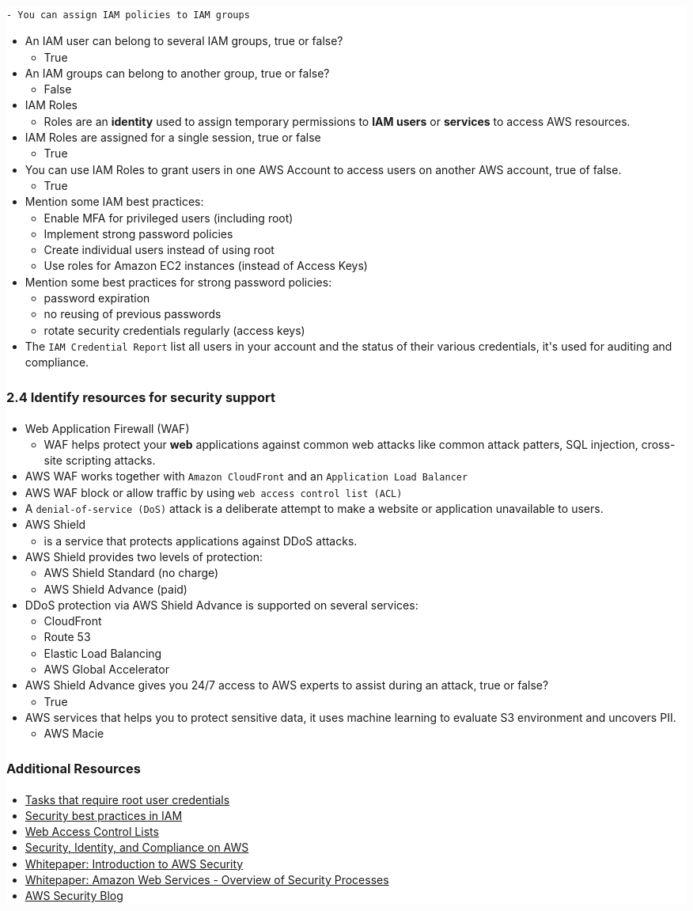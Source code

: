 	- You can assign IAM policies to IAM groups
- An IAM user can belong to several IAM groups, true or false?
	- True
- An IAM groups can belong to another group, true or false?
	- False
- IAM Roles
	- Roles are an **identity** used to assign temporary permissions to **IAM users** or **services** to access AWS resources.
- IAM Roles are assigned for a single session, true or false
	- True
- You can use IAM Roles to grant users in one AWS Account to access users on another AWS account, true of false.
	- True
- Mention some IAM best practices:
	- Enable MFA for privileged users (including root)
	- Implement strong password policies
	- Create individual users instead of using root
	- Use roles for Amazon EC2 instances (instead of Access Keys)
- Mention some best practices for strong password policies:
	- password expiration
	- no reusing of previous passwords
	- rotate security credentials regularly (access keys)
- The `IAM Credential Report` list all users in your account and the status of their various credentials, it's used for auditing and compliance.

### 2.4 Identify resources for security support 
- Web Application Firewall (WAF)
	- WAF helps protect your **web** applications against common web attacks like common attack patters, SQL injection, cross-site scripting attacks.
- AWS WAF works together with `Amazon CloudFront` and an `Application Load Balancer`
- AWS WAF block or allow traffic by using `web access control list (ACL)`
- A `denial-of-service (DoS)` attack is a deliberate attempt to make a website or application unavailable to users.
- AWS Shield
	- is a service that protects applications against DDoS attacks.
- AWS Shield provides two levels of protection:
	- AWS Shield Standard (no charge)
	- AWS Shield Advance (paid)
- DDoS protection via AWS Shield Advance is supported on several services:
	- CloudFront
	- Route 53
	- Elastic Load Balancing
	- AWS Global Accelerator
- AWS Shield Advance gives you 24/7 access to AWS experts to assist during an attack, true or false?
	- True
- AWS services that helps you to protect sensitive data, it uses machine learning to evaluate S3 environment and uncovers PII.
	- AWS Macie

### Additional Resources
- [Tasks that require root user credentials](https://docs.aws.amazon.com/general/latest/gr/root-vs-iam.html#aws_tasks-that-require-root)
- [Security best practices in IAM](https://docs.aws.amazon.com/IAM/latest/UserGuide/best-practices.html)
- [Web Access Control Lists](https://docs.aws.amazon.com/waf/latest/developerguide/web-acl.html)
- [Security, Identity, and Compliance on AWS](https://aws.amazon.com/products/security)
- [Whitepaper: Introduction to AWS Security](https://docs.aws.amazon.com/whitepapers/latest/introduction-aws-security/welcome.html)[](https://docs.aws.amazon.com/whitepapers/latest/aws-security-best-practices/know-the-aws-shared-responsibility-model.html)
- [Whitepaper: Amazon Web Services - Overview of Security Processes](https://docs.aws.amazon.com/whitepapers/latest/aws-overview-security-processes/aws-overview-security-processes.pdf)
- [AWS Security Blog](https://aws.amazon.com/blogs/security/)